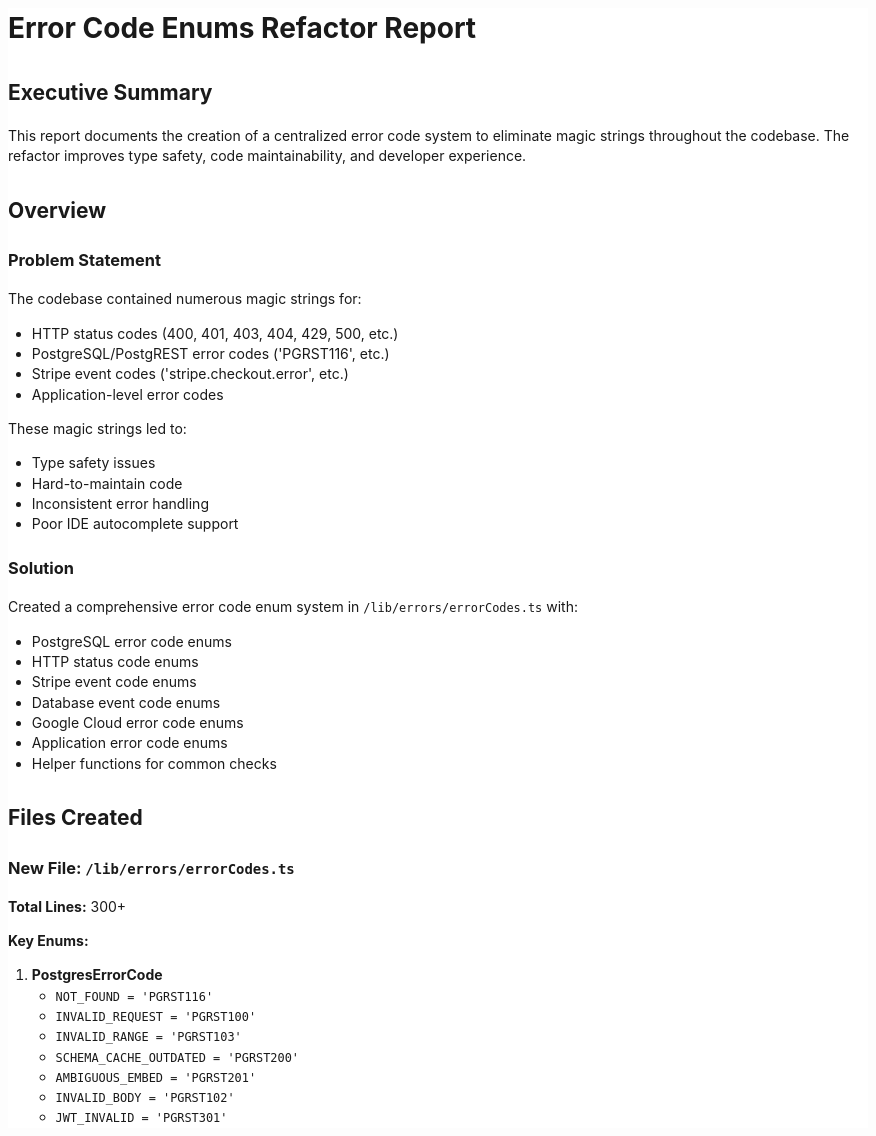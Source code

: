 # Error Code Enums Refactor Report

## Executive Summary

This report documents the creation of a centralized error code system to eliminate magic strings throughout the codebase. The refactor improves type safety, code maintainability, and developer experience.

## Overview

### Problem Statement
The codebase contained numerous magic strings for:
- HTTP status codes (400, 401, 403, 404, 429, 500, etc.)
- PostgreSQL/PostgREST error codes ('PGRST116', etc.)
- Stripe event codes ('stripe.checkout.error', etc.)
- Application-level error codes

These magic strings led to:
- Type safety issues
- Hard-to-maintain code
- Inconsistent error handling
- Poor IDE autocomplete support

### Solution
Created a comprehensive error code enum system in `/lib/errors/errorCodes.ts` with:
- PostgreSQL error code enums
- HTTP status code enums
- Stripe event code enums
- Database event code enums
- Google Cloud error code enums
- Application error code enums
- Helper functions for common checks

## Files Created

### New File: `/lib/errors/errorCodes.ts`

**Total Lines:** 300+

**Key Enums:**

1. **PostgresErrorCode**
   - `NOT_FOUND = 'PGRST116'`
   - `INVALID_REQUEST = 'PGRST100'`
   - `INVALID_RANGE = 'PGRST103'`
   - `SCHEMA_CACHE_OUTDATED = 'PGRST200'`
   - `AMBIGUOUS_EMBED = 'PGRST201'`
   - `INVALID_BODY = 'PGRST102'`
   - `JWT_INVALID = 'PGRST301'`

